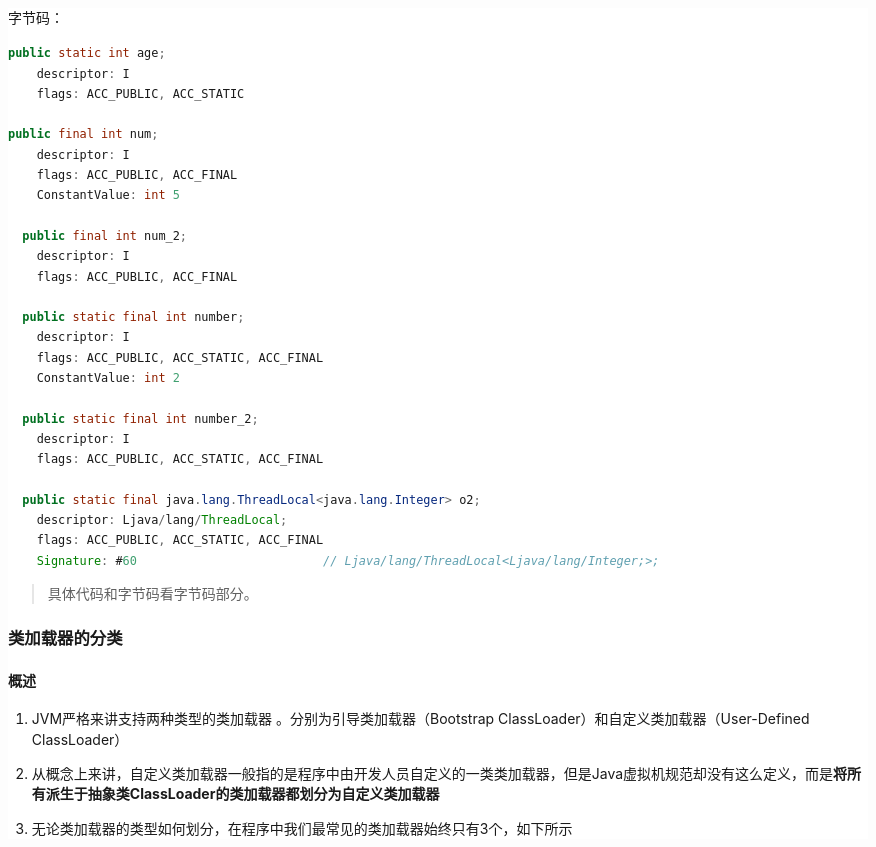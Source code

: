 字节码：

```java
public static int age;
    descriptor: I
    flags: ACC_PUBLIC, ACC_STATIC

public final int num;
    descriptor: I
    flags: ACC_PUBLIC, ACC_FINAL
    ConstantValue: int 5

  public final int num_2;
    descriptor: I
    flags: ACC_PUBLIC, ACC_FINAL

  public static final int number;
    descriptor: I
    flags: ACC_PUBLIC, ACC_STATIC, ACC_FINAL
    ConstantValue: int 2

  public static final int number_2;
    descriptor: I
    flags: ACC_PUBLIC, ACC_STATIC, ACC_FINAL

  public static final java.lang.ThreadLocal<java.lang.Integer> o2;
    descriptor: Ljava/lang/ThreadLocal;
    flags: ACC_PUBLIC, ACC_STATIC, ACC_FINAL
    Signature: #60                          // Ljava/lang/ThreadLocal<Ljava/lang/Integer;>;
```

> 具体代码和字节码看字节码部分。

### 类加载器的分类

#### 概述



1. JVM严格来讲支持两种类型的类加载器 。分别为引导类加载器（Bootstrap ClassLoader）和自定义类加载器（User-Defined ClassLoader）

2. 从概念上来讲，自定义类加载器一般指的是程序中由开发人员自定义的一类类加载器，但是Java虚拟机规范却没有这么定义，而是**将所有派生于抽象类ClassLoader的类加载器都划分为自定义类加载器**

3. 无论类加载器的类型如何划分，在程序中我们最常见的类加载器始终只有3个，如下所示

   
